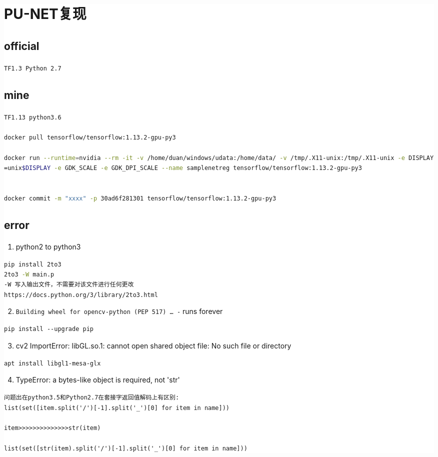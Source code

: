 # PU-NET复现

## official

```
TF1.3 Python 2.7
```



## mine

```bash
TF1.13 python3.6 

docker pull tensorflow/tensorflow:1.13.2-gpu-py3

docker run --runtime=nvidia --rm -it -v /home/duan/windows/udata:/home/data/ -v /tmp/.X11-unix:/tmp/.X11-unix -e DISPLAY=unix$DISPLAY -e GDK_SCALE -e GDK_DPI_SCALE --name samplenetreg tensorflow/tensorflow:1.13.2-gpu-py3


docker commit -m "xxxx" -p 30ad6f281301 tensorflow/tensorflow:1.13.2-gpu-py3
```



## error

1. python2 to python3

```bash
pip install 2to3
2to3 -W main.p
-W 写入输出文件，不需要对该文件进行任何更改
https://docs.python.org/3/library/2to3.html
```

2. `Building wheel for opencv-python (PEP 517) … -` runs forever

```
pip install --upgrade pip
```

3. cv2 ImportError: libGL.so.1: cannot open shared object file: No such file or directory

```
apt install libgl1-mesa-glx
```

4. TypeError: a bytes-like object is required, not 'str'

```
问题出在python3.5和Python2.7在套接字返回值解码上有区别:
list(set([item.split('/')[-1].split('_')[0] for item in name]))

item>>>>>>>>>>>>>>str(item)

list(set([str(item).split('/')[-1].split('_')[0] for item in name]))
```
